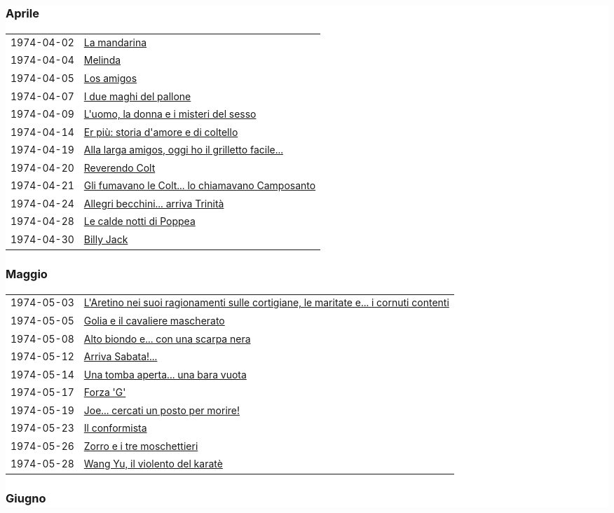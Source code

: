 ### Aprile


|           |                                                  |
|:----------|:-------------------------------------------------|
|1974-04-02 |[La mandarina](https://www.imdb.com/title/tt0068913/)|
|1974-04-04 |[Melinda](https://www.imdb.com/title/tt0068934/)  |
|1974-04-05 |[Los amigos](https://www.imdb.com/title/tt0068454/)|
|1974-04-07 |[I due maghi del pallone](https://www.imdb.com/title/tt0067022/)|
|1974-04-09 |[L'uomo, la donna e i misteri del sesso](https://www.imdb.com/title/tt0066568/)|
|1974-04-14 |[Er più: storia d'amore e di coltello](https://www.imdb.com/title/tt0067056/)|
|1974-04-19 |[Alla larga amigos, oggi ho il grilletto facile...](https://www.imdb.com/title/tt0068563/)|
|1974-04-20 |[Reverendo Colt](https://www.imdb.com/title/tt0066295/)|
|1974-04-21 |[Gli fumavano le Colt... lo chiamavano Camposanto](https://www.imdb.com/title/tt0067142/)|
|1974-04-24 |[Allegri becchini... arriva Trinità](https://www.imdb.com/title/tt0244384/)|
|1974-04-28 |[Le calde notti di Poppea](https://www.imdb.com/title/tt0064119/)|
|1974-04-30 |[Billy Jack](https://www.imdb.com/title/tt0066832/)|

### Maggio


|           |                                                                                      |
|:----------|:-------------------------------------------------------------------------------------|
|1974-05-03 |[L'Aretino nei suoi ragionamenti sulle cortigiane, le maritate e... i cornuti contenti](https://www.imdb.com/title/tt0068219/)|
|1974-05-05 |[Golia e il cavaliere mascherato](https://www.imdb.com/title/tt0178515/)              |
|1974-05-08 |[Alto biondo e... con una scarpa nera](https://www.imdb.com/title/tt0068655/)         |
|1974-05-12 |[Arriva Sabata!...](https://www.imdb.com/title/tt0065425/)                            |
|1974-05-14 |[Una tomba aperta... una bara vuota](https://www.imdb.com/title/tt0068343/)           |
|1974-05-17 |[Forza 'G'](https://www.imdb.com/title/tt0067113/)                                    |
|1974-05-19 |[Joe... cercati un posto per morire!](https://www.imdb.com/title/tt0063158/)          |
|1974-05-23 |[Il conformista](https://www.imdb.com/title/tt0065571/)                               |
|1974-05-26 |[Zorro e i tre moschettieri](https://www.imdb.com/title/tt0057720/)                   |
|1974-05-28 |[Wang Yu, il violento del karatè](https://www.imdb.com/title/tt0072426/)              |

### Giugno

